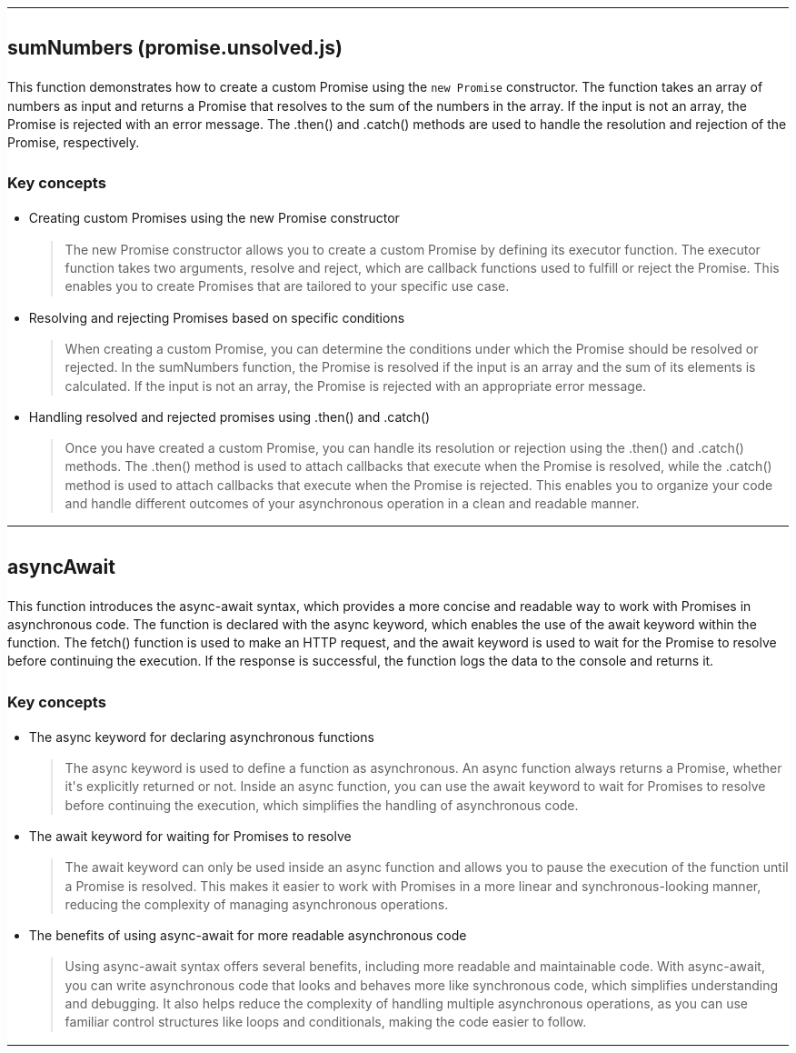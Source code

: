 
---

## sumNumbers (promise.unsolved.js)

This function demonstrates how to create a custom Promise using the `new Promise` constructor. The function takes an array of numbers as input and returns a Promise that resolves to the sum of the numbers in the array. If the input is not an array, the Promise is rejected with an error message. The .then() and .catch() methods are used to handle the resolution and rejection of the Promise, respectively.

### Key concepts

- Creating custom Promises using the new Promise constructor
   >The new Promise constructor allows you to create a custom Promise by defining its executor function. The executor function takes two arguments, resolve and reject, which are callback functions used to fulfill or reject the Promise. This enables you to create Promises that are tailored to your specific use case.
- Resolving and rejecting Promises based on specific conditions
  >When creating a custom Promise, you can determine the conditions under which the Promise should be resolved or rejected. In the sumNumbers function, the Promise is resolved if the input is an array and the sum of its elements is calculated. If the input is not an array, the Promise is rejected with an appropriate error message.
- Handling resolved and rejected promises using .then() and .catch()
  >Once you have created a custom Promise, you can handle its resolution or rejection using the .then() and .catch() methods. The .then() method is used to attach callbacks that execute when the Promise is resolved, while the .catch() method is used to attach callbacks that execute when the Promise is rejected. This enables you to organize your code and handle different outcomes of your asynchronous operation in a clean and readable manner.

---

## asyncAwait

This function introduces the async-await syntax, which provides a more concise and readable way to work with Promises in asynchronous code. The function is declared with the async keyword, which enables the use of the await keyword within the function. The fetch() function is used to make an HTTP request, and the await keyword is used to wait for the Promise to resolve before continuing the execution. If the response is successful, the function logs the data to the console and returns it.

### Key concepts

- The async keyword for declaring asynchronous functions
  >The async keyword is used to define a function as asynchronous. An async function always returns a Promise, whether it's explicitly returned or not. Inside an async function, you can use the await keyword to wait for Promises to resolve before continuing the execution, which simplifies the handling of asynchronous code.
- The await keyword for waiting for Promises to resolve
  >The await keyword can only be used inside an async function and allows you to pause the execution of the function until a Promise is resolved. This makes it easier to work with Promises in a more linear and synchronous-looking manner, reducing the complexity of managing asynchronous operations.
- The benefits of using async-await for more readable asynchronous code
  >Using async-await syntax offers several benefits, including more readable and maintainable code. With async-await, you can write asynchronous code that looks and behaves more like synchronous code, which simplifies understanding and debugging. It also helps reduce the complexity of handling multiple asynchronous operations, as you can use familiar control structures like loops and conditionals, making the code easier to follow.

---